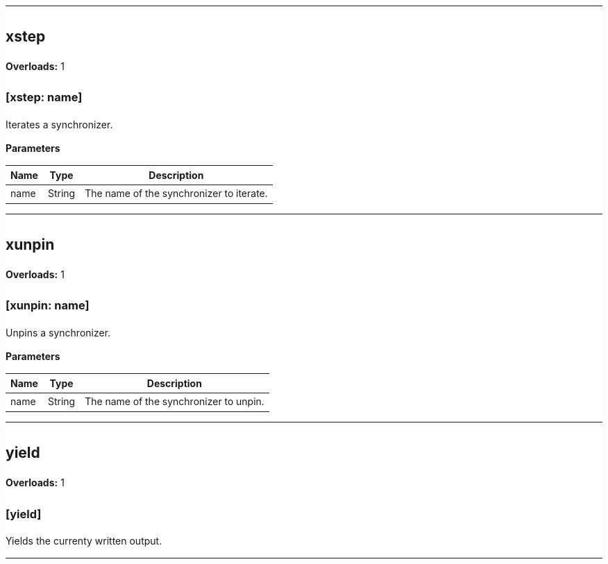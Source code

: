 ***
## xstep

**Overloads:** 1

### [xstep: name]

Iterates a synchronizer.

**Parameters**

|Name|Type|Description|
|---|---|---|
|name|String|The name of the synchronizer to iterate.|

***
## xunpin

**Overloads:** 1

### [xunpin: name]

Unpins a synchronizer.

**Parameters**

|Name|Type|Description|
|---|---|---|
|name|String|The name of the synchronizer to unpin.|

***
## yield

**Overloads:** 1

### [yield]

Yields the currenty written output.
***
